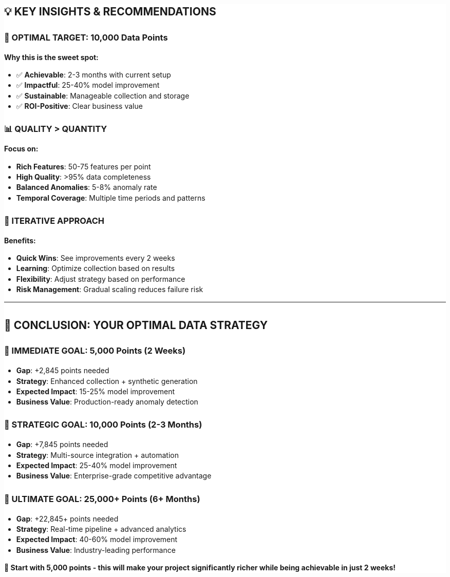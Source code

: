 
## 💡 **KEY INSIGHTS & RECOMMENDATIONS**

### **🎯 OPTIMAL TARGET: 10,000 Data Points**
**Why this is the sweet spot:**
- ✅ **Achievable**: 2-3 months with current setup
- ✅ **Impactful**: 25-40% model improvement
- ✅ **Sustainable**: Manageable collection and storage
- ✅ **ROI-Positive**: Clear business value

### **📊 QUALITY > QUANTITY**
**Focus on:**
- **Rich Features**: 50-75 features per point
- **High Quality**: >95% data completeness
- **Balanced Anomalies**: 5-8% anomaly rate
- **Temporal Coverage**: Multiple time periods and patterns

### **🔄 ITERATIVE APPROACH**
**Benefits:**
- **Quick Wins**: See improvements every 2 weeks
- **Learning**: Optimize collection based on results
- **Flexibility**: Adjust strategy based on performance
- **Risk Management**: Gradual scaling reduces failure risk

---

## 🎉 **CONCLUSION: YOUR OPTIMAL DATA STRATEGY**

### **🎯 IMMEDIATE GOAL: 5,000 Points (2 Weeks)**
- **Gap**: +2,845 points needed
- **Strategy**: Enhanced collection + synthetic generation
- **Expected Impact**: 15-25% model improvement
- **Business Value**: Production-ready anomaly detection

### **🚀 STRATEGIC GOAL: 10,000 Points (2-3 Months)**
- **Gap**: +7,845 points needed
- **Strategy**: Multi-source integration + automation
- **Expected Impact**: 25-40% model improvement
- **Business Value**: Enterprise-grade competitive advantage

### **💎 ULTIMATE GOAL: 25,000+ Points (6+ Months)**
- **Gap**: +22,845+ points needed
- **Strategy**: Real-time pipeline + advanced analytics
- **Expected Impact**: 40-60% model improvement
- **Business Value**: Industry-leading performance

**🎯 Start with 5,000 points - this will make your project significantly richer while being achievable in just 2 weeks!**
